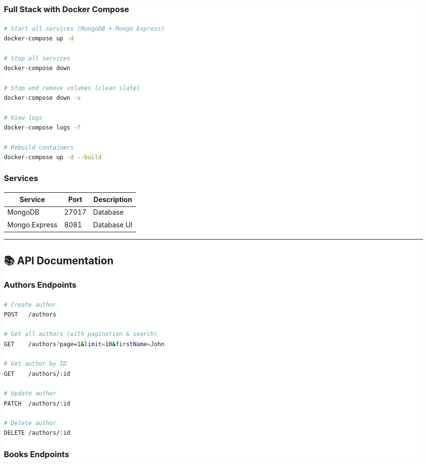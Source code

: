 ### Full Stack with Docker Compose

```bash
# Start all services (MongoDB + Mongo Express)
docker-compose up -d

# Stop all services
docker-compose down

# Stop and remove volumes (clean slate)
docker-compose down -v

# View logs
docker-compose logs -f

# Rebuild containers
docker-compose up -d --build
```

### Services

| Service | Port | Description |
|---------|------|-------------|
| MongoDB | 27017 | Database |
| Mongo Express | 8081 | Database UI |

---

## 📚 API Documentation

### Authors Endpoints

```bash
# Create author
POST   /authors

# Get all authors (with pagination & search)
GET    /authors?page=1&limit=10&firstName=John

# Get author by ID
GET    /authors/:id

# Update author
PATCH  /authors/:id

# Delete author
DELETE /authors/:id
```

### Books Endpoints
